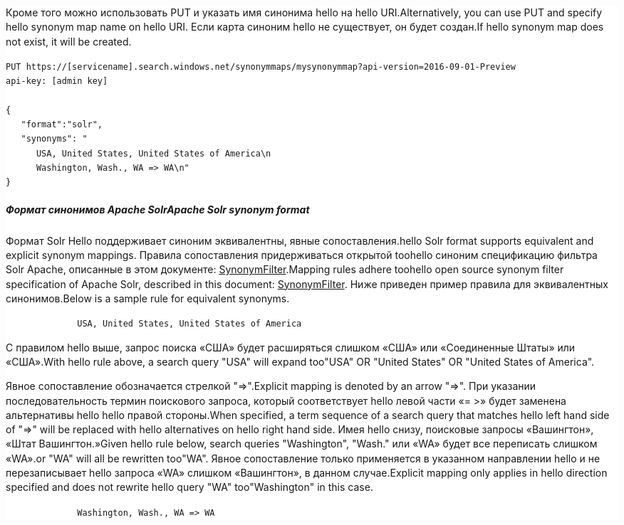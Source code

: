 <span data-ttu-id="4a7c1-133">Кроме того можно использовать PUT и указать имя синонима hello на hello URI.</span><span class="sxs-lookup"><span data-stu-id="4a7c1-133">Alternatively, you can use PUT and specify hello synonym map name on hello URI.</span></span> <span data-ttu-id="4a7c1-134">Если карта синоним hello не существует, он будет создан.</span><span class="sxs-lookup"><span data-stu-id="4a7c1-134">If hello synonym map does not exist, it will be created.</span></span>

    PUT https://[servicename].search.windows.net/synonymmaps/mysynonymmap?api-version=2016-09-01-Preview
    api-key: [admin key]

    {  
       "format":"solr",
       "synonyms": "
          USA, United States, United States of America\n
          Washington, Wash., WA => WA\n"
    }

##### <a name="apache-solr-synonym-format"></a><span data-ttu-id="4a7c1-135">Формат синонимов Apache Solr</span><span class="sxs-lookup"><span data-stu-id="4a7c1-135">Apache Solr synonym format</span></span>

<span data-ttu-id="4a7c1-136">Формат Solr Hello поддерживает синоним эквивалентны, явные сопоставления.</span><span class="sxs-lookup"><span data-stu-id="4a7c1-136">hello Solr format supports equivalent and explicit synonym mappings.</span></span> <span data-ttu-id="4a7c1-137">Правила сопоставления придерживаться открытой toohello синоним спецификацию фильтра Solr Apache, описанные в этом документе: [SynonymFilter](https://cwiki.apache.org/confluence/display/solr/Filter+Descriptions#FilterDescriptions-SynonymFilter).</span><span class="sxs-lookup"><span data-stu-id="4a7c1-137">Mapping rules adhere toohello open source synonym filter specification of Apache Solr, described in this document: [SynonymFilter](https://cwiki.apache.org/confluence/display/solr/Filter+Descriptions#FilterDescriptions-SynonymFilter).</span></span> <span data-ttu-id="4a7c1-138">Ниже приведен пример правила для эквивалентных синонимов.</span><span class="sxs-lookup"><span data-stu-id="4a7c1-138">Below is a sample rule for equivalent synonyms.</span></span>
```
              USA, United States, United States of America
```

<span data-ttu-id="4a7c1-139">С правилом hello выше, запрос поиска «США» будет расширяться слишком «США» или «Соединенные Штаты» или «США».</span><span class="sxs-lookup"><span data-stu-id="4a7c1-139">With hello rule above, a search query "USA" will expand too"USA" OR "United States" OR "United States of America".</span></span>

<span data-ttu-id="4a7c1-140">Явное сопоставление обозначается стрелкой "=>".</span><span class="sxs-lookup"><span data-stu-id="4a7c1-140">Explicit mapping is denoted by an arrow "=>".</span></span> <span data-ttu-id="4a7c1-141">При указании последовательность термин поискового запроса, который соответствует hello левой части «= >» будет заменена альтернативы hello hello правой стороны.</span><span class="sxs-lookup"><span data-stu-id="4a7c1-141">When specified, a term sequence of a search query that matches hello left hand side of "=>" will be replaced with hello alternatives on hello right hand side.</span></span> <span data-ttu-id="4a7c1-142">Имея hello снизу, поисковые запросы «Вашингтон», «Штат Вашингтон.»</span><span class="sxs-lookup"><span data-stu-id="4a7c1-142">Given hello rule below, search queries "Washington", "Wash."</span></span> <span data-ttu-id="4a7c1-143">или «WA» будет все переписать слишком «WA».</span><span class="sxs-lookup"><span data-stu-id="4a7c1-143">or "WA" will all be rewritten too"WA".</span></span> <span data-ttu-id="4a7c1-144">Явное сопоставление только применяется в указанном направлении hello и не перезаписывает hello запроса «WA» слишком «Вашингтон», в данном случае.</span><span class="sxs-lookup"><span data-stu-id="4a7c1-144">Explicit mapping only applies in hello direction specified and does not rewrite hello query "WA" too"Washington" in this case.</span></span>
```
              Washington, Wash., WA => WA
```
